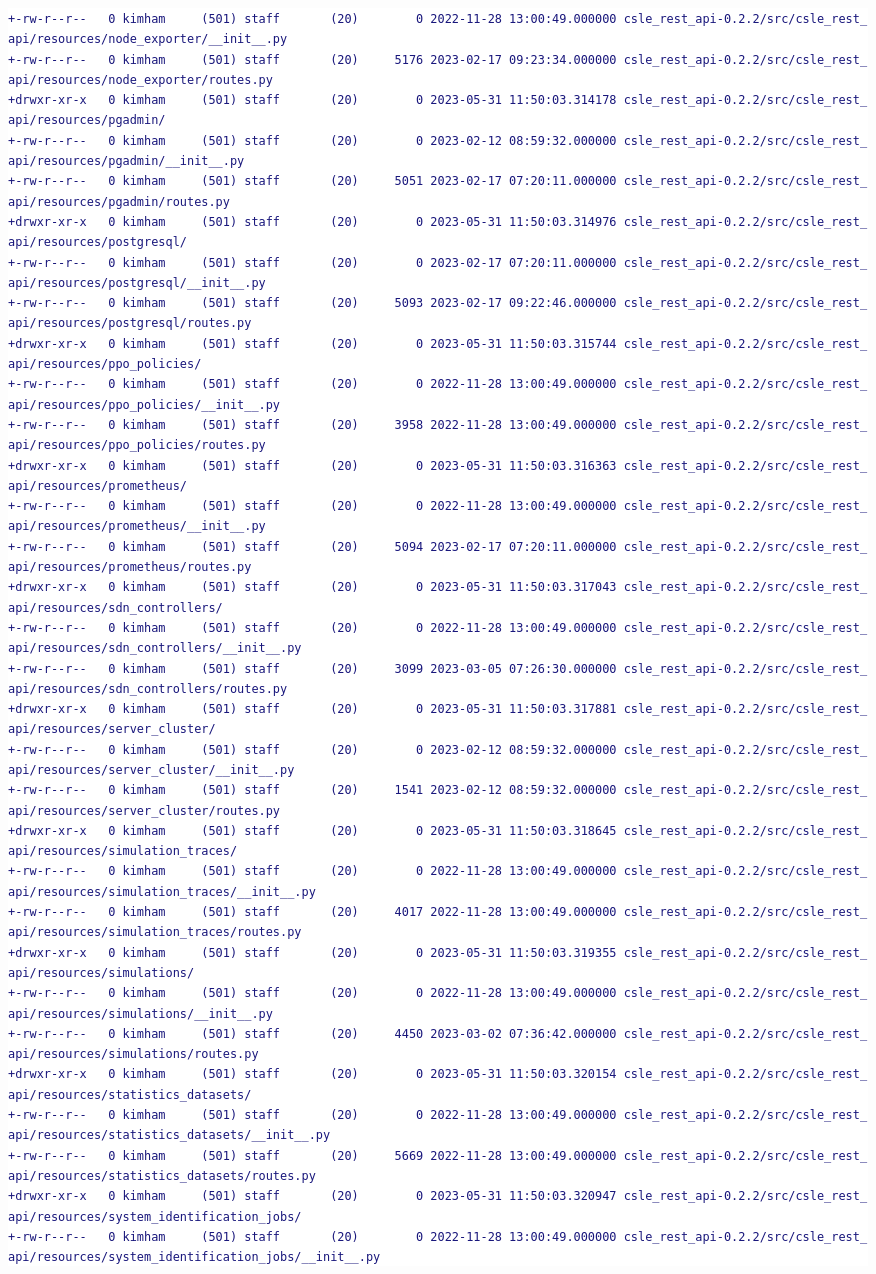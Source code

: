 ```diff
+-rw-r--r--   0 kimham     (501) staff       (20)        0 2022-11-28 13:00:49.000000 csle_rest_api-0.2.2/src/csle_rest_api/resources/node_exporter/__init__.py
+-rw-r--r--   0 kimham     (501) staff       (20)     5176 2023-02-17 09:23:34.000000 csle_rest_api-0.2.2/src/csle_rest_api/resources/node_exporter/routes.py
+drwxr-xr-x   0 kimham     (501) staff       (20)        0 2023-05-31 11:50:03.314178 csle_rest_api-0.2.2/src/csle_rest_api/resources/pgadmin/
+-rw-r--r--   0 kimham     (501) staff       (20)        0 2023-02-12 08:59:32.000000 csle_rest_api-0.2.2/src/csle_rest_api/resources/pgadmin/__init__.py
+-rw-r--r--   0 kimham     (501) staff       (20)     5051 2023-02-17 07:20:11.000000 csle_rest_api-0.2.2/src/csle_rest_api/resources/pgadmin/routes.py
+drwxr-xr-x   0 kimham     (501) staff       (20)        0 2023-05-31 11:50:03.314976 csle_rest_api-0.2.2/src/csle_rest_api/resources/postgresql/
+-rw-r--r--   0 kimham     (501) staff       (20)        0 2023-02-17 07:20:11.000000 csle_rest_api-0.2.2/src/csle_rest_api/resources/postgresql/__init__.py
+-rw-r--r--   0 kimham     (501) staff       (20)     5093 2023-02-17 09:22:46.000000 csle_rest_api-0.2.2/src/csle_rest_api/resources/postgresql/routes.py
+drwxr-xr-x   0 kimham     (501) staff       (20)        0 2023-05-31 11:50:03.315744 csle_rest_api-0.2.2/src/csle_rest_api/resources/ppo_policies/
+-rw-r--r--   0 kimham     (501) staff       (20)        0 2022-11-28 13:00:49.000000 csle_rest_api-0.2.2/src/csle_rest_api/resources/ppo_policies/__init__.py
+-rw-r--r--   0 kimham     (501) staff       (20)     3958 2022-11-28 13:00:49.000000 csle_rest_api-0.2.2/src/csle_rest_api/resources/ppo_policies/routes.py
+drwxr-xr-x   0 kimham     (501) staff       (20)        0 2023-05-31 11:50:03.316363 csle_rest_api-0.2.2/src/csle_rest_api/resources/prometheus/
+-rw-r--r--   0 kimham     (501) staff       (20)        0 2022-11-28 13:00:49.000000 csle_rest_api-0.2.2/src/csle_rest_api/resources/prometheus/__init__.py
+-rw-r--r--   0 kimham     (501) staff       (20)     5094 2023-02-17 07:20:11.000000 csle_rest_api-0.2.2/src/csle_rest_api/resources/prometheus/routes.py
+drwxr-xr-x   0 kimham     (501) staff       (20)        0 2023-05-31 11:50:03.317043 csle_rest_api-0.2.2/src/csle_rest_api/resources/sdn_controllers/
+-rw-r--r--   0 kimham     (501) staff       (20)        0 2022-11-28 13:00:49.000000 csle_rest_api-0.2.2/src/csle_rest_api/resources/sdn_controllers/__init__.py
+-rw-r--r--   0 kimham     (501) staff       (20)     3099 2023-03-05 07:26:30.000000 csle_rest_api-0.2.2/src/csle_rest_api/resources/sdn_controllers/routes.py
+drwxr-xr-x   0 kimham     (501) staff       (20)        0 2023-05-31 11:50:03.317881 csle_rest_api-0.2.2/src/csle_rest_api/resources/server_cluster/
+-rw-r--r--   0 kimham     (501) staff       (20)        0 2023-02-12 08:59:32.000000 csle_rest_api-0.2.2/src/csle_rest_api/resources/server_cluster/__init__.py
+-rw-r--r--   0 kimham     (501) staff       (20)     1541 2023-02-12 08:59:32.000000 csle_rest_api-0.2.2/src/csle_rest_api/resources/server_cluster/routes.py
+drwxr-xr-x   0 kimham     (501) staff       (20)        0 2023-05-31 11:50:03.318645 csle_rest_api-0.2.2/src/csle_rest_api/resources/simulation_traces/
+-rw-r--r--   0 kimham     (501) staff       (20)        0 2022-11-28 13:00:49.000000 csle_rest_api-0.2.2/src/csle_rest_api/resources/simulation_traces/__init__.py
+-rw-r--r--   0 kimham     (501) staff       (20)     4017 2022-11-28 13:00:49.000000 csle_rest_api-0.2.2/src/csle_rest_api/resources/simulation_traces/routes.py
+drwxr-xr-x   0 kimham     (501) staff       (20)        0 2023-05-31 11:50:03.319355 csle_rest_api-0.2.2/src/csle_rest_api/resources/simulations/
+-rw-r--r--   0 kimham     (501) staff       (20)        0 2022-11-28 13:00:49.000000 csle_rest_api-0.2.2/src/csle_rest_api/resources/simulations/__init__.py
+-rw-r--r--   0 kimham     (501) staff       (20)     4450 2023-03-02 07:36:42.000000 csle_rest_api-0.2.2/src/csle_rest_api/resources/simulations/routes.py
+drwxr-xr-x   0 kimham     (501) staff       (20)        0 2023-05-31 11:50:03.320154 csle_rest_api-0.2.2/src/csle_rest_api/resources/statistics_datasets/
+-rw-r--r--   0 kimham     (501) staff       (20)        0 2022-11-28 13:00:49.000000 csle_rest_api-0.2.2/src/csle_rest_api/resources/statistics_datasets/__init__.py
+-rw-r--r--   0 kimham     (501) staff       (20)     5669 2022-11-28 13:00:49.000000 csle_rest_api-0.2.2/src/csle_rest_api/resources/statistics_datasets/routes.py
+drwxr-xr-x   0 kimham     (501) staff       (20)        0 2023-05-31 11:50:03.320947 csle_rest_api-0.2.2/src/csle_rest_api/resources/system_identification_jobs/
+-rw-r--r--   0 kimham     (501) staff       (20)        0 2022-11-28 13:00:49.000000 csle_rest_api-0.2.2/src/csle_rest_api/resources/system_identification_jobs/__init__.py
```